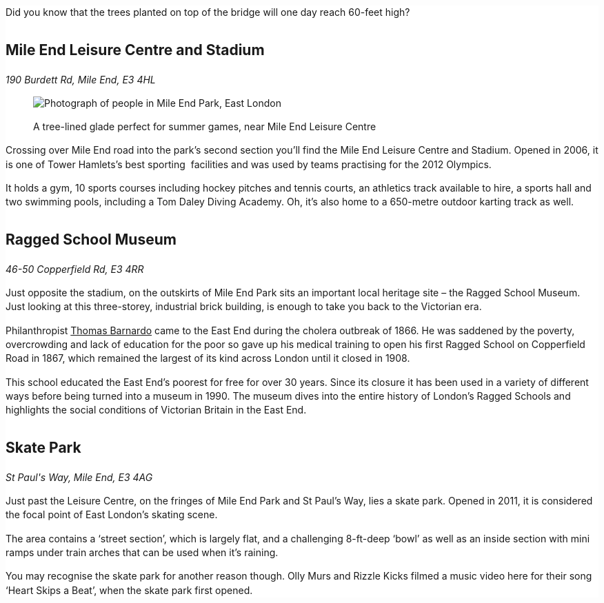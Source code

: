 Did you know that the trees planted on top of the bridge will one day reach 60-feet high?

## Mile End Leisure Centre and Stadium

_190 Burdett Rd, Mile End, E3 4HL_

<figure>

![Photograph of people in Mile End Park, East London](/images/Mile-End-Park-1024x683.jpg)

<figcaption>

A tree-lined glade perfect for summer games, near Mile End Leisure Centre

</figcaption>

</figure>

Crossing over Mile End road into the park’s second section you’ll find the Mile End Leisure Centre and Stadium. Opened in 2006, it is one of Tower Hamlets’s best sporting  facilities and was used by teams practising for the 2012 Olympics.

It holds a gym, 10 sports courses including hockey pitches and tennis courts, an athletics track available to hire, a sports hall and two swimming pools, including a Tom Daley Diving Academy. Oh, it’s also home to a 650-metre outdoor karting track as well.

## Ragged School Museum

_46-50 Copperfield Rd, E3 4RR_

Just opposite the stadium, on the outskirts of Mile End Park sits an important local heritage site – the Ragged School Museum. Just looking at this three-storey, industrial brick building, is enough to take you back to the Victorian era.

Philanthropist [Thomas Barnardo](https://romanroadlondon.com/dr-barnardo-east-london/) came to the East End during the cholera outbreak of 1866. He was saddened by the poverty, overcrowding and lack of education for the poor so gave up his medical training to open his first Ragged School on Copperfield Road in 1867, which remained the largest of its kind across London until it closed in 1908.

This school educated the East End’s poorest for free for over 30 years. Since its closure it has been used in a variety of different ways before being turned into a museum in 1990. The museum dives into the entire history of London’s Ragged Schools and highlights the social conditions of Victorian Britain in the East End. 

## Skate Park

_St Paul's Way, Mile End, E3 4AG_

Just past the Leisure Centre, on the fringes of Mile End Park and St Paul’s Way, lies a skate park. Opened in 2011, it is considered the focal point of East London’s skating scene. 

The area contains a ‘street section’, which is largely flat, and a challenging 8-ft-deep ‘bowl’ as well as an inside section with mini ramps under train arches that can be used when it’s raining.

You may recognise the skate park for another reason though. Olly Murs and Rizzle Kicks filmed a music video here for their song ‘Heart Skips a Beat’, when the skate park first opened.
